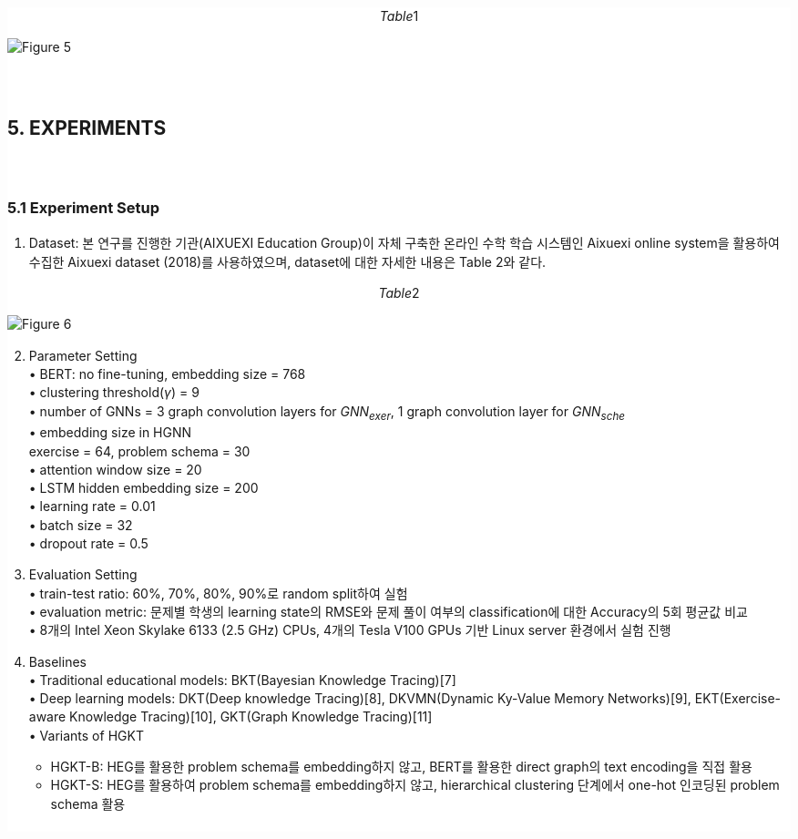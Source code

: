 <center>

$Table 1$

</center>  

![Figure 5](https://user-images.githubusercontent.com/96431635/233821126-61c22a74-bdc1-43c1-8979-70e402f004c9.png) 


<br>

## 5. EXPERIMENTS

<br>

### 5.1 Experiment Setup

1. Dataset: 본 연구를 진행한 기관(AIXUEXI Education Group)이 자체 구축한 온라인 수학 학습 시스템인 Aixuexi online system을 활용하여 수집한 Aixuexi dataset (2018)를 사용하였으며, dataset에 대한 자세한 내용은 Table 2와 같다.

<center>

$Table 2$  

</center>

![Figure 6](https://user-images.githubusercontent.com/96431635/233821133-5431ed98-f2d8-4c3f-a332-485c0c08b5d5.png)



2.  Parameter Setting  
    $\bullet$ BERT: no fine-tuning, embedding size = 768  
    $\bullet$ clustering threshold($\gamma$) = 9  
    $\bullet$ number of GNNs = 3 graph convolution layers for $GNN_ {exer}$, 1 graph convolution layer for $GNN_ {sche}$  
    $\bullet$ embedding size in HGNN  
    exercise = 64, problem schema = 30  
    $\bullet$ attention window size = 20  
    $\bullet$ LSTM hidden embedding size = 200  
    $\bullet$ learning rate = 0.01  
    $\bullet$ batch size = 32  
    $\bullet$ dropout rate = 0.5

3.  Evaluation Setting  
    $\bullet$ train-test ratio: 60%, 70%, 80%, 90%로 random split하여 실험  
    $\bullet$ evaluation metric: 문제별 학생의 learning state의 RMSE와 문제 풀이 여부의 classification에 대한 Accuracy의 5회 평균값 비교  
    $\bullet$ 8개의 Intel Xeon Skylake 6133 (2.5 GHz) CPUs, 4개의 Tesla V100 GPUs 기반 Linux server 환경에서 실험 진행

4.  Baselines  
    $\bullet$ Traditional educational models: BKT(Bayesian Knowledge Tracing)[7]  
    $\bullet$ Deep learning models: DKT(Deep knowledge Tracing)[8], DKVMN(Dynamic Ky-Value Memory Networks)[9], EKT(Exercise-aware Knowledge Tracing)[10], GKT(Graph Knowledge Tracing)[11]  
    $\bullet$ Variants of HGKT
    - HGKT-B: HEG를 활용한 problem schema를 embedding하지 않고, BERT를 활용한 direct graph의 text encoding을 직접 활용
    - HGKT-S: HEG를 활용하여 problem schema를 embedding하지 않고, hierarchical clustering 단계에서 one-hot 인코딩된 problem schema 활용  
      <br>
